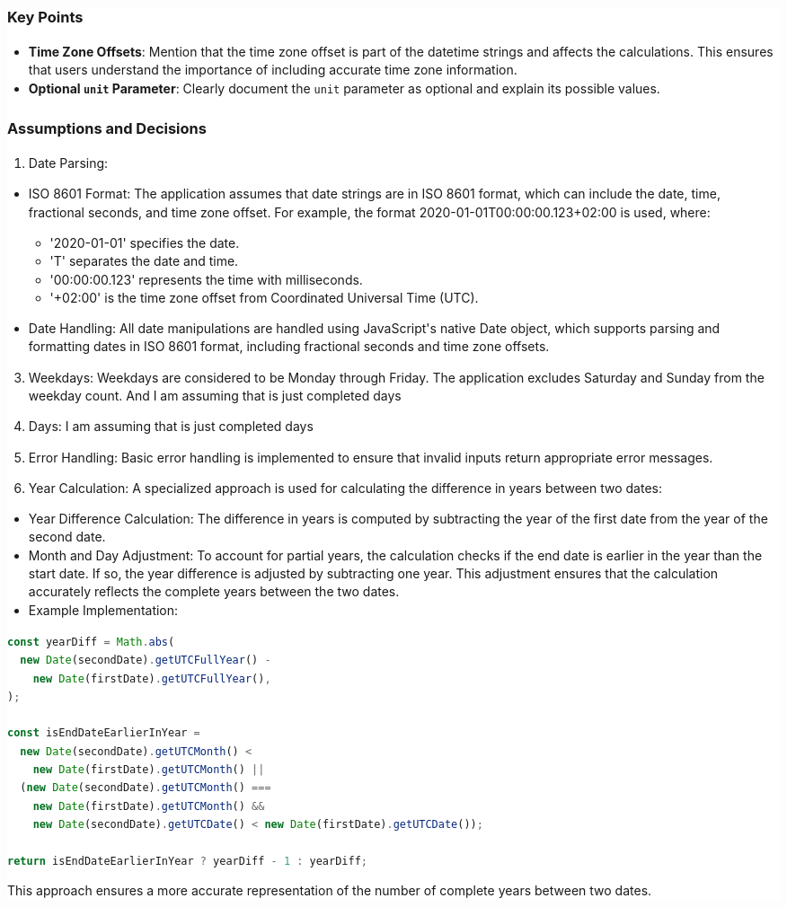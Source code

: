 ### Key Points

- **Time Zone Offsets**: Mention that the time zone offset is part of the datetime strings and affects the calculations. This ensures that users understand the importance of including accurate time zone information.
- **Optional `unit` Parameter**: Clearly document the `unit` parameter as optional and explain its possible values.



### Assumptions and Decisions

1. Date Parsing: 
 - ISO 8601 Format: The application assumes that date strings are in ISO 8601 format, which can include the date, time, fractional seconds, and time zone offset. For example, the format 2020-01-01T00:00:00.123+02:00 is used, where:

   - '2020-01-01' specifies the date.
   - 'T' separates the date and time.
   - '00:00:00.123' represents the time with milliseconds.
   - '+02:00' is the time zone offset from Coordinated Universal Time (UTC).
 - Date Handling: All date manipulations are handled using JavaScript's native Date object, which supports parsing and formatting dates in ISO 8601 format, including fractional seconds and time zone offsets.

3. Weekdays: Weekdays are considered to be Monday through Friday. The application excludes Saturday and Sunday from the weekday count. And I am assuming that is just completed days

4. Days: I am assuming that is just completed days

5. Error Handling: Basic error handling is implemented to ensure that invalid inputs return appropriate error messages.

6. Year Calculation: A specialized approach is used for calculating the difference in years between two dates:
- Year Difference Calculation: The difference in years is computed by subtracting the year of the first date from the year of the second date.
- Month and Day Adjustment: To account for partial years, the calculation checks if the end date is earlier in the year than the start date. If so, the year difference is adjusted by subtracting one year. This adjustment ensures that the calculation accurately reflects the complete years between the two dates.
- Example Implementation:
```javascript
const yearDiff = Math.abs(
  new Date(secondDate).getUTCFullYear() -
    new Date(firstDate).getUTCFullYear(),
);

const isEndDateEarlierInYear =
  new Date(secondDate).getUTCMonth() <
    new Date(firstDate).getUTCMonth() ||
  (new Date(secondDate).getUTCMonth() ===
    new Date(firstDate).getUTCMonth() &&
    new Date(secondDate).getUTCDate() < new Date(firstDate).getUTCDate());

return isEndDateEarlierInYear ? yearDiff - 1 : yearDiff;
```
This approach ensures a more accurate representation of the number of complete years between two dates.

